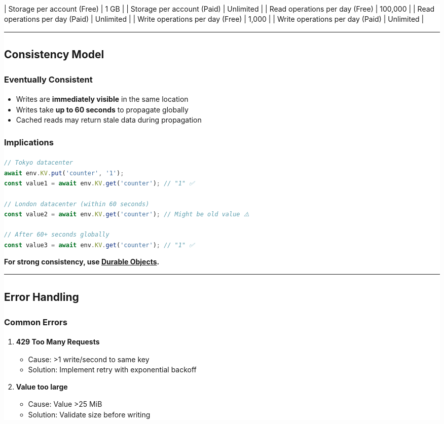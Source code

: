 | Storage per account (Free) | 1 GB |
| Storage per account (Paid) | Unlimited |
| Read operations per day (Free) | 100,000 |
| Read operations per day (Paid) | Unlimited |
| Write operations per day (Free) | 1,000 |
| Write operations per day (Paid) | Unlimited |

---

## Consistency Model

### Eventually Consistent

- Writes are **immediately visible** in the same location
- Writes take **up to 60 seconds** to propagate globally
- Cached reads may return stale data during propagation

### Implications

```typescript
// Tokyo datacenter
await env.KV.put('counter', '1');
const value1 = await env.KV.get('counter'); // "1" ✅

// London datacenter (within 60 seconds)
const value2 = await env.KV.get('counter'); // Might be old value ⚠️

// After 60+ seconds globally
const value3 = await env.KV.get('counter'); // "1" ✅
```

**For strong consistency, use [Durable Objects](https://developers.cloudflare.com/durable-objects/).**

---

## Error Handling

### Common Errors

1. **429 Too Many Requests**
   - Cause: >1 write/second to same key
   - Solution: Implement retry with exponential backoff

2. **Value too large**
   - Cause: Value >25 MiB
   - Solution: Validate size before writing
